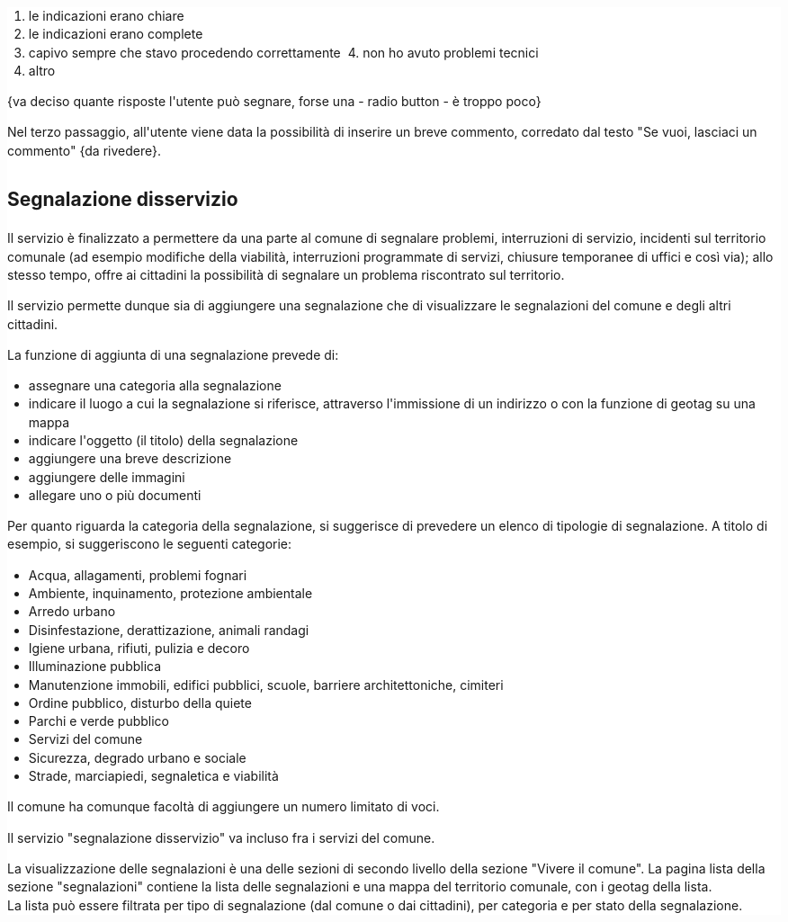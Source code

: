 1. le indicazioni erano chiare
2. le indicazioni erano complete
3. capivo sempre che stavo procedendo correttamente 
4. non ho avuto problemi tecnici
5. altro

{va deciso quante risposte l'utente può segnare, forse una - radio button - è troppo poco}

Nel terzo passaggio, all'utente viene data la possibilità di inserire un breve commento, corredato dal testo "Se vuoi, lasciaci un commento" {da rivedere}.



## Segnalazione disservizio

Il servizio è finalizzato a permettere da una parte al comune di segnalare problemi, interruzioni di servizio, incidenti sul territorio comunale (ad esempio modifiche della viabilità, interruzioni programmate di servizi, chiusure temporanee di uffici e così via); allo stesso tempo, offre ai cittadini la possibilità di segnalare un problema riscontrato sul territorio.

Il servizio permette dunque sia di aggiungere una segnalazione che di visualizzare le segnalazioni del comune e degli altri cittadini.

La funzione di aggiunta di una segnalazione prevede di:

* assegnare una categoria alla segnalazione
* indicare il luogo a cui la segnalazione si riferisce, attraverso l'immissione di un indirizzo o con la funzione di geotag su una mappa
* indicare l'oggetto (il titolo) della segnalazione
* aggiungere una breve descrizione
* aggiungere delle immagini
* allegare uno o più documenti

Per quanto riguarda la categoria della segnalazione, si suggerisce di prevedere un elenco di tipologie di segnalazione. A titolo di esempio, si suggeriscono le seguenti categorie:


* Acqua, allagamenti, problemi fognari
* Ambiente, inquinamento, protezione ambientale
* Arredo urbano
* Disinfestazione, derattizazione, animali randagi
* Igiene urbana, rifiuti, pulizia e decoro
* Illuminazione pubblica
* Manutenzione immobili, edifici pubblici, scuole, barriere architettoniche, cimiteri
* Ordine pubblico, disturbo della quiete
* Parchi e verde pubblico
* Servizi del comune
* Sicurezza, degrado urbano e sociale
* Strade, marciapiedi, segnaletica e viabilità

Il comune ha comunque facoltà di aggiungere un numero limitato di voci.

Il servizio "segnalazione disservizio" va incluso fra i servizi del comune.

La visualizzazione delle segnalazioni è una delle sezioni di secondo livello della sezione "Vivere il comune".
La pagina lista della sezione "segnalazioni" contiene la lista delle segnalazioni e una mappa del territorio comunale, con i geotag della lista.  
La lista può essere filtrata per tipo di segnalazione (dal comune o dai cittadini), per categoria e per stato della segnalazione.
